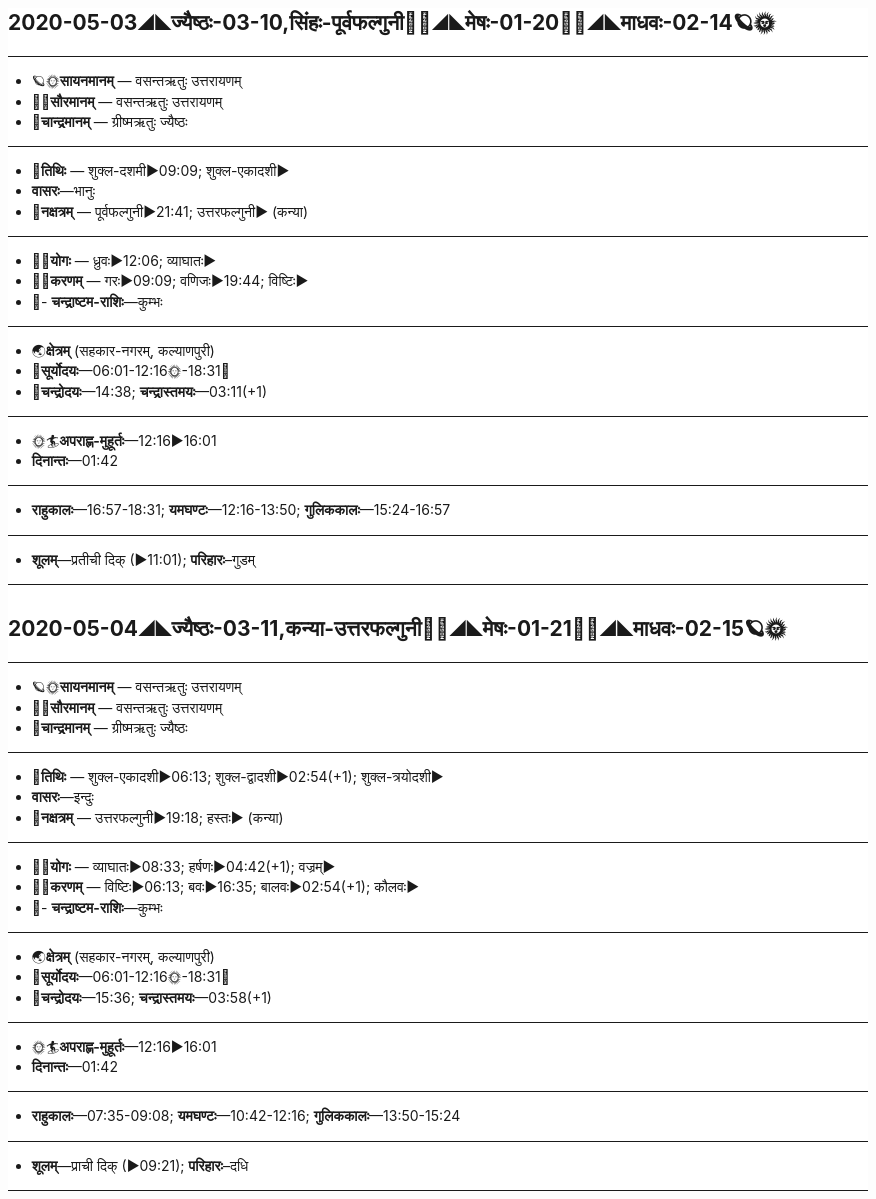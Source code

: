 ## 2020-05-03◢◣ज्यैष्ठः-03-10,सिंहः-पूर्वफल्गुनी🌛🌌◢◣मेषः-01-20🌌🌞◢◣माधवः-02-14🪐🌞
___________________
- 🪐🌞**सायनमानम्** — वसन्तऋतुः उत्तरायणम्
- 🌌🌞**सौरमानम्** — वसन्तऋतुः उत्तरायणम्
- 🌛**चान्द्रमानम्** — ग्रीष्मऋतुः ज्यैष्ठः
___________________
- 🌛**तिथिः** — शुक्ल-दशमी►09:09; शुक्ल-एकादशी►  
- **वासरः**—भानुः  
- 🌛**नक्षत्रम्** — पूर्वफल्गुनी►21:41; उत्तरफल्गुनी► (कन्या)  
___________________
- 🌛🌞**योगः** — ध्रुवः►12:06; व्याघातः►  
- 🌛🌞**करणम्** — गरः►09:09; वणिजः►19:44; विष्टिः►  
- 🌛- **चन्द्राष्टम-राशिः**—कुम्भः  
___________________
- 🌏**क्षेत्रम्** (सहकार-नगरम्, कल्याणपुरी)  
- 🌅**सूर्योदयः**—06:01-12:16🌞️-18:31🌇  
- 🌛**चन्द्रोदयः**—14:38; **चन्द्रास्तमयः**—03:11(+1)  
___________________
- 🌞️🏄**अपराह्ण-मुहूर्तः**—12:16►16:01  
- **दिनान्तः**—01:42  
___________________
- **राहुकालः**—16:57-18:31; **यमघण्टः**—12:16-13:50; **गुलिककालः**—15:24-16:57  
___________________
- **शूलम्**—प्रतीची दिक् (►11:01); **परिहारः**–गुडम्  
___________________

## 2020-05-04◢◣ज्यैष्ठः-03-11,कन्या-उत्तरफल्गुनी🌛🌌◢◣मेषः-01-21🌌🌞◢◣माधवः-02-15🪐🌞
___________________
- 🪐🌞**सायनमानम्** — वसन्तऋतुः उत्तरायणम्
- 🌌🌞**सौरमानम्** — वसन्तऋतुः उत्तरायणम्
- 🌛**चान्द्रमानम्** — ग्रीष्मऋतुः ज्यैष्ठः
___________________
- 🌛**तिथिः** — शुक्ल-एकादशी►06:13; शुक्ल-द्वादशी►02:54(+1); शुक्ल-त्रयोदशी►  
- **वासरः**—इन्दुः  
- 🌛**नक्षत्रम्** — उत्तरफल्गुनी►19:18; हस्तः► (कन्या)  
___________________
- 🌛🌞**योगः** — व्याघातः►08:33; हर्षणः►04:42(+1); वज्रम्►  
- 🌛🌞**करणम्** — विष्टिः►06:13; बवः►16:35; बालवः►02:54(+1); कौलवः►  
- 🌛- **चन्द्राष्टम-राशिः**—कुम्भः  
___________________
- 🌏**क्षेत्रम्** (सहकार-नगरम्, कल्याणपुरी)  
- 🌅**सूर्योदयः**—06:01-12:16🌞️-18:31🌇  
- 🌛**चन्द्रोदयः**—15:36; **चन्द्रास्तमयः**—03:58(+1)  
___________________
- 🌞️🏄**अपराह्ण-मुहूर्तः**—12:16►16:01  
- **दिनान्तः**—01:42  
___________________
- **राहुकालः**—07:35-09:08; **यमघण्टः**—10:42-12:16; **गुलिककालः**—13:50-15:24  
___________________
- **शूलम्**—प्राची दिक् (►09:21); **परिहारः**–दधि  
___________________
